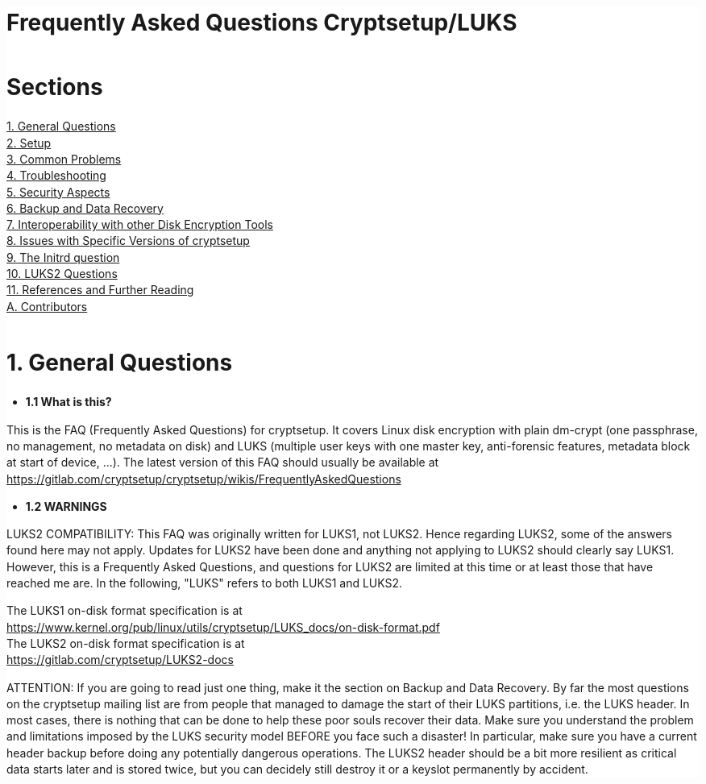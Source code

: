 # Frequently Asked Questions Cryptsetup/LUKS

# Sections
[1. General Questions](#1-general-questions)  
[2. Setup](#2-setup)  
[3. Common Problems](#3-common-problems)  
[4. Troubleshooting](#4-troubleshooting)  
[5. Security Aspects](#5-security-aspects)  
[6. Backup and Data Recovery](#6-backup-and-data-recovery)  
[7. Interoperability with other Disk Encryption Tools](#7-interoperability-with-other-disk-encryption-tools)  
[8. Issues with Specific Versions of cryptsetup](#8-issues-with-specific-versions-of-cryptsetup)  
[9. The Initrd question](#9-the-initrd-question)  
[10. LUKS2 Questions](#10-luks2-questions)  
[11. References and Further Reading](#11-references-and-further-reading)  
[A. Contributors](#a-contributors)  

# 1. General Questions


  * **1.1 What is this?**

  This is the FAQ (Frequently Asked Questions) for cryptsetup.  It covers
  Linux disk encryption with plain dm-crypt (one passphrase, no
  management, no metadata on disk) and LUKS (multiple user keys with one
  master key, anti-forensic features, metadata block at start of device,
  ...).  The latest version of this FAQ should usually be available at
  https://gitlab.com/cryptsetup/cryptsetup/wikis/FrequentlyAskedQuestions


  * **1.2 WARNINGS**

  LUKS2 COMPATIBILITY: This FAQ was originally written for LUKS1, not
  LUKS2.  Hence regarding LUKS2, some of the answers found here may not
  apply.  Updates for LUKS2 have been done and anything not applying to
  LUKS2 should clearly say LUKS1.  However, this is a Frequently Asked
  Questions, and questions for LUKS2 are limited at this time or at least
  those that have reached me are.  In the following, "LUKS" refers to both
  LUKS1 and LUKS2.
 
  The LUKS1 on-disk format specification is at  
  https://www.kernel.org/pub/linux/utils/cryptsetup/LUKS_docs/on-disk-format.pdf  
  The LUKS2 on-disk format specification is at  
  https://gitlab.com/cryptsetup/LUKS2-docs

  ATTENTION: If you are going to read just one thing, make it the section
  on Backup and Data Recovery.  By far the most questions on the
  cryptsetup mailing list are from people that managed to damage the start
  of their LUKS partitions, i.e.  the LUKS header.  In most cases, there
  is nothing that can be done to help these poor souls recover their data. 
  Make sure you understand the problem and limitations imposed by the LUKS
  security model BEFORE you face such a disaster!  In particular, make
  sure you have a current header backup before doing any potentially
  dangerous operations.  The LUKS2 header should be a bit more resilient
  as critical data starts later and is stored twice, but you can decidely
  still destroy it or a keyslot permanently by accident.
